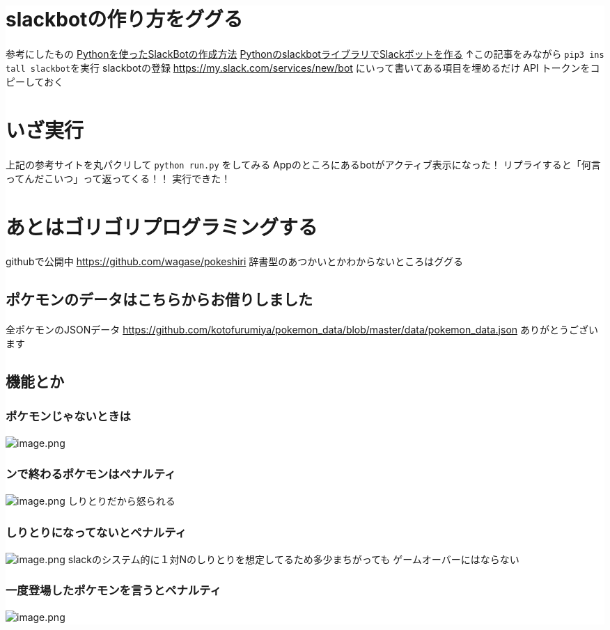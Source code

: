 # slackbotの作り方をググる
参考にしたもの
[Pythonを使ったSlackBotの作成方法](https://qiita.com/kunitaya/items/690028e33ba5c666f3e2)
[PythonのslackbotライブラリでSlackボットを作る](https://qiita.com/sukesuke/items/1ac92251def87357fdf6) 
↑この記事をみながら
`pip3 install slackbot`を実行
slackbotの登録
https://my.slack.com/services/new/bot
にいって書いてある項目を埋めるだけ
API トークンをコピーしておく

# いざ実行
上記の参考サイトを丸パクリして
`python run.py`
をしてみる
Appのところにあるbotがアクティブ表示になった！
リプライすると「何言ってんだこいつ」って返ってくる！！
実行できた！

# あとはゴリゴリプログラミングする
githubで公開中
https://github.com/wagase/pokeshiri
辞書型のあつかいとかわからないところはググる

## ポケモンのデータはこちらからお借りしました
全ポケモンのJSONデータ
https://github.com/kotofurumiya/pokemon_data/blob/master/data/pokemon_data.json
ありがとうございます

## 機能とか
### ポケモンじゃないときは
![image.png](https://qiita-image-store.s3.amazonaws.com/0/230077/82254a21-afb9-6a69-ea19-e23445e409a1.png)

### ンで終わるポケモンはペナルティ
![image.png](https://qiita-image-store.s3.amazonaws.com/0/230077/f09d8944-8643-1897-842d-0432de5eb033.png)
しりとりだから怒られる

### しりとりになってないとペナルティ
![image.png](https://qiita-image-store.s3.amazonaws.com/0/230077/a3e59751-c5dc-b3c7-4dbe-356dcf93db1a.png)
slackのシステム的に１対Nのしりとりを想定してるため多少まちがっても
ゲームオーバーにはならない

### 一度登場したポケモンを言うとペナルティ
![image.png](https://qiita-image-store.s3.amazonaws.com/0/230077/de8d45b3-67c8-a4f7-04a8-0791aa2dd895.png)
